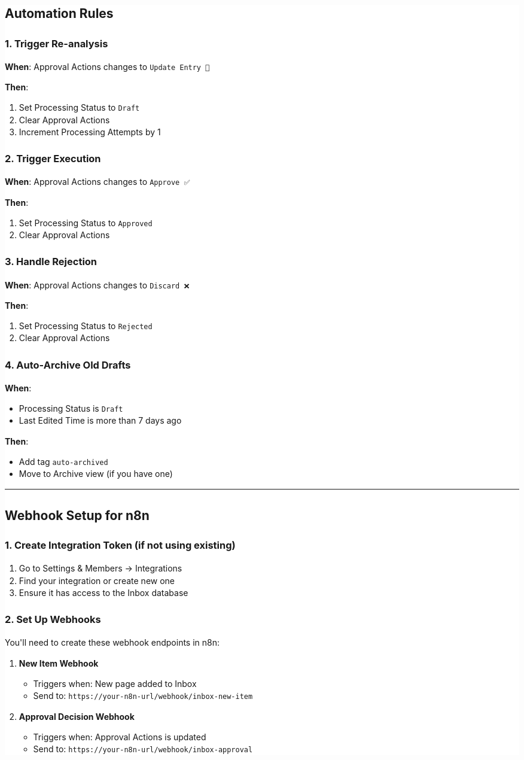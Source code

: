 
## Automation Rules

### 1. Trigger Re-analysis
**When**: Approval Actions changes to `Update Entry 📝`

**Then**:
1. Set Processing Status to `Draft`
2. Clear Approval Actions
3. Increment Processing Attempts by 1

### 2. Trigger Execution
**When**: Approval Actions changes to `Approve ✅`

**Then**:
1. Set Processing Status to `Approved`
2. Clear Approval Actions

### 3. Handle Rejection
**When**: Approval Actions changes to `Discard ❌`

**Then**:
1. Set Processing Status to `Rejected`
2. Clear Approval Actions

### 4. Auto-Archive Old Drafts
**When**: 
- Processing Status is `Draft`
- Last Edited Time is more than 7 days ago

**Then**:
- Add tag `auto-archived`
- Move to Archive view (if you have one)

---

## Webhook Setup for n8n

### 1. Create Integration Token (if not using existing)
1. Go to Settings & Members → Integrations
2. Find your integration or create new one
3. Ensure it has access to the Inbox database

### 2. Set Up Webhooks
You'll need to create these webhook endpoints in n8n:

1. **New Item Webhook**
   - Triggers when: New page added to Inbox
   - Send to: `https://your-n8n-url/webhook/inbox-new-item`

2. **Approval Decision Webhook**
   - Triggers when: Approval Actions is updated
   - Send to: `https://your-n8n-url/webhook/inbox-approval`
